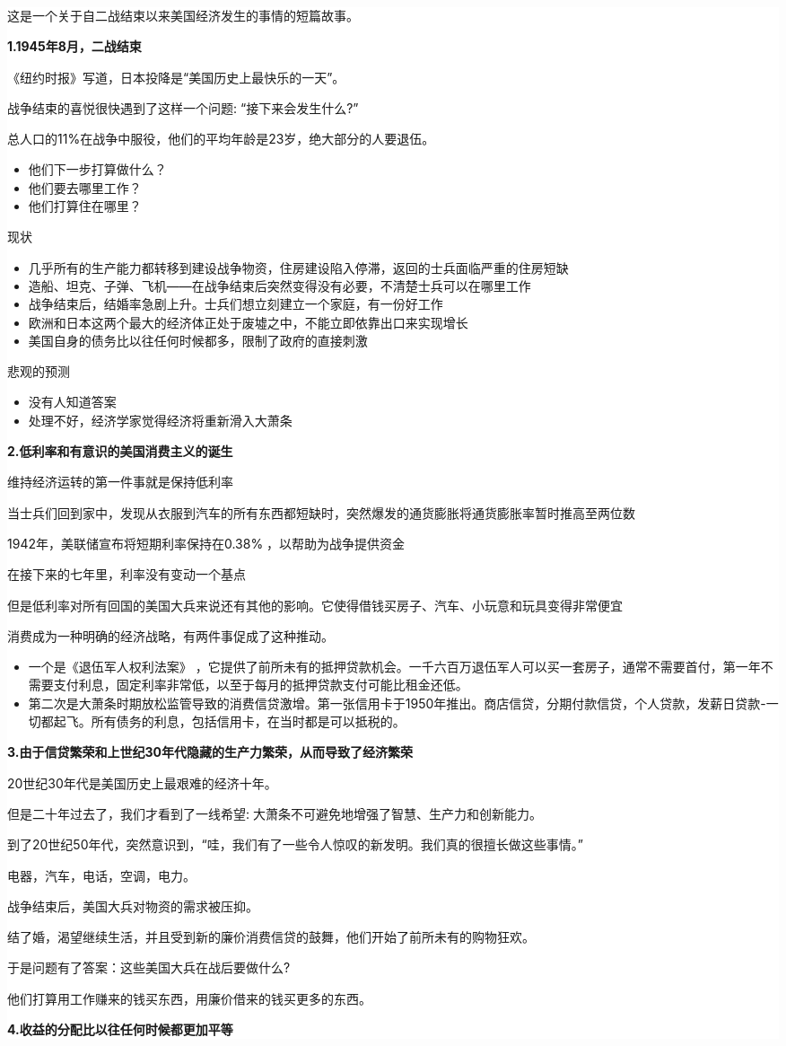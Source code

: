 这是一个关于自二战结束以来美国经济发生的事情的短篇故事。

**1.1945年8月，二战结束**

《纽约时报》写道，日本投降是“美国历史上最快乐的一天”。

战争结束的喜悦很快遇到了这样一个问题: “接下来会发生什么?”

总人口的11%在战争中服役，他们的平均年龄是23岁，绝大部分的人要退伍。

- 他们下一步打算做什么？
- 他们要去哪里工作？
- 他们打算住在哪里？

现状

- 几乎所有的生产能力都转移到建设战争物资，住房建设陷入停滞，返回的士兵面临严重的住房短缺
- 造船、坦克、子弹、飞机——在战争结束后突然变得没有必要，不清楚士兵可以在哪里工作
- 战争结束后，结婚率急剧上升。士兵们想立刻建立一个家庭，有一份好工作
- 欧洲和日本这两个最大的经济体正处于废墟之中，不能立即依靠出口来实现增长
- 美国自身的债务比以往任何时候都多，限制了政府的直接刺激

悲观的预测

- 没有人知道答案
- 处理不好，经济学家觉得经济将重新滑入大萧条

**2.低利率和有意识的美国消费主义的诞生**

维持经济运转的第一件事就是保持低利率

当士兵们回到家中，发现从衣服到汽车的所有东西都短缺时，突然爆发的通货膨胀将通货膨胀率暂时推高至两位数

1942年，美联储宣布将短期利率保持在0.38% ，以帮助为战争提供资金

在接下来的七年里，利率没有变动一个基点

但是低利率对所有回国的美国大兵来说还有其他的影响。它使得借钱买房子、汽车、小玩意和玩具变得非常便宜

消费成为一种明确的经济战略，有两件事促成了这种推动。

- 一个是《退伍军人权利法案》 ，它提供了前所未有的抵押贷款机会。一千六百万退伍军人可以买一套房子，通常不需要首付，第一年不需要支付利息，固定利率非常低，以至于每月的抵押贷款支付可能比租金还低。
- 第二次是大萧条时期放松监管导致的消费信贷激增。第一张信用卡于1950年推出。商店信贷，分期付款信贷，个人贷款，发薪日贷款-一切都起飞。所有债务的利息，包括信用卡，在当时都是可以抵税的。

**3.由于信贷繁荣和上世纪30年代隐藏的生产力繁荣，从而导致了经济繁荣**

20世纪30年代是美国历史上最艰难的经济十年。

但是二十年过去了，我们才看到了一线希望: 大萧条不可避免地增强了智慧、生产力和创新能力。

到了20世纪50年代，突然意识到，“哇，我们有了一些令人惊叹的新发明。我们真的很擅长做这些事情。”

电器，汽车，电话，空调，电力。

战争结束后，美国大兵对物资的需求被压抑。

结了婚，渴望继续生活，并且受到新的廉价消费信贷的鼓舞，他们开始了前所未有的购物狂欢。

于是问题有了答案：这些美国大兵在战后要做什么?

他们打算用工作赚来的钱买东西，用廉价借来的钱买更多的东西。

**4.收益的分配比以往任何时候都更加平等**
